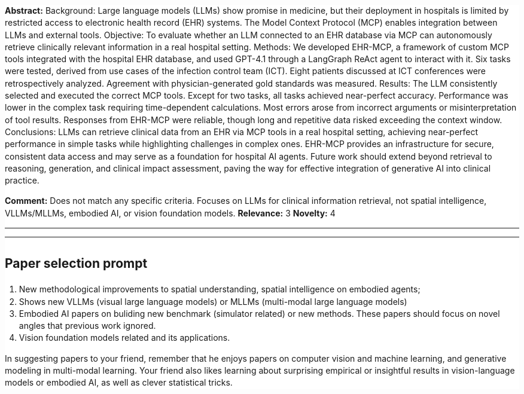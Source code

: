 **Abstract:**  Background: Large language models (LLMs) show promise in medicine, but their deployment in hospitals is limited by restricted access to electronic health record (EHR) systems. The Model Context Protocol (MCP) enables integration between LLMs and external tools.   Objective: To evaluate whether an LLM connected to an EHR database via MCP can autonomously retrieve clinically relevant information in a real hospital setting.   Methods: We developed EHR-MCP, a framework of custom MCP tools integrated with the hospital EHR database, and used GPT-4.1 through a LangGraph ReAct agent to interact with it. Six tasks were tested, derived from use cases of the infection control team (ICT). Eight patients discussed at ICT conferences were retrospectively analyzed. Agreement with physician-generated gold standards was measured.   Results: The LLM consistently selected and executed the correct MCP tools. Except for two tasks, all tasks achieved near-perfect accuracy. Performance was lower in the complex task requiring time-dependent calculations. Most errors arose from incorrect arguments or misinterpretation of tool results. Responses from EHR-MCP were reliable, though long and repetitive data risked exceeding the context window.   Conclusions: LLMs can retrieve clinical data from an EHR via MCP tools in a real hospital setting, achieving near-perfect performance in simple tasks while highlighting challenges in complex ones. EHR-MCP provides an infrastructure for secure, consistent data access and may serve as a foundation for hospital AI agents. Future work should extend beyond retrieval to reasoning, generation, and clinical impact assessment, paving the way for effective integration of generative AI into clinical practice.

**Comment:** Does not match any specific criteria. Focuses on LLMs for clinical information retrieval, not spatial intelligence, VLLMs/MLLMs, embodied AI, or vision foundation models.
**Relevance:** 3
**Novelty:** 4

---


---

## Paper selection prompt
 1. New methodological improvements to spatial understanding, spatial intelligence on embodied agents;
 2. Shows new VLLMs (visual large language models) or MLLMs (multi-modal large language models)
 3. Embodied AI papers on buliding new benchmark (simulator related) or new methods. These papers should focus on novel angles that previous work ignored.
 4. Vision foundation models related and its applications.

 In suggesting papers to your friend, remember that he enjoys papers on computer vision and machine learning, and generative modeling in multi-modal learning.
 Your friend also likes learning about surprising empirical or insightful results in vision-language models or embodied AI, as well as clever statistical tricks.